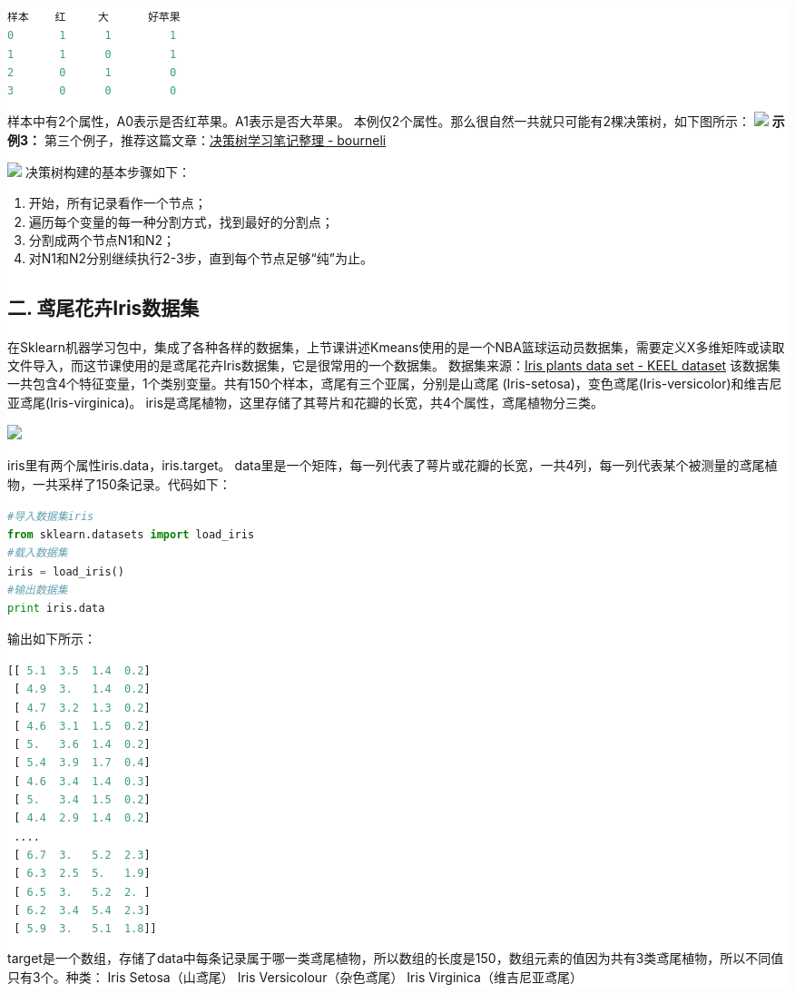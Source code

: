 ```python
样本    红     大      好苹果  
0       1      1         1  
1       1      0         1  
2       0      1         0  
3       0      0         0
```
样本中有2个属性，A0表示是否红苹果。A1表示是否大苹果。
本例仅2个属性。那么很自然一共就只可能有2棵决策树，如下图所示：
![](https://img-blog.csdn.net/20161015105021542)
**示例3：**
第三个例子，推荐这篇文章：[决策树学习笔记整理 - bourneli](http://www.cnblogs.com/bourneli/archive/2013/03/15/2961568.html)

![](https://img-blog.csdn.net/20161015105943285)
决策树构建的基本步骤如下：
1. 开始，所有记录看作一个节点；
2. 遍历每个变量的每一种分割方式，找到最好的分割点；
3. 分割成两个节点N1和N2；
4. 对N1和N2分别继续执行2-3步，直到每个节点足够“纯”为止。


## 二. 鸢尾花卉Iris数据集
在Sklearn机器学习包中，集成了各种各样的数据集，上节课讲述Kmeans使用的是一个NBA篮球运动员数据集，需要定义X多维矩阵或读取文件导入，而这节课使用的是鸢尾花卉Iris数据集，它是很常用的一个数据集。
数据集来源：[Iris plants data set - KEEL dataset](http://sci2s.ugr.es/keel/dataset.php?cod=18)
该数据集一共包含4个特征变量，1个类别变量。共有150个样本，鸢尾有三个亚属，分别是山鸢尾 (Iris-setosa)，变色鸢尾(Iris-versicolor)和维吉尼亚鸢尾(Iris-virginica)。
iris是鸢尾植物，这里存储了其萼片和花瓣的长宽，共4个属性，鸢尾植物分三类。

![](https://img-blog.csdn.net/20161015150324274)

iris里有两个属性iris.data，iris.target。
data里是一个矩阵，每一列代表了萼片或花瓣的长宽，一共4列，每一列代表某个被测量的鸢尾植物，一共采样了150条记录。代码如下：

```python
#导入数据集iris
from sklearn.datasets import load_iris 
#载入数据集
iris = load_iris()
#输出数据集
print iris.data
```
输出如下所示：
```python
[[ 5.1  3.5  1.4  0.2]
 [ 4.9  3.   1.4  0.2]
 [ 4.7  3.2  1.3  0.2]
 [ 4.6  3.1  1.5  0.2]
 [ 5.   3.6  1.4  0.2]
 [ 5.4  3.9  1.7  0.4]
 [ 4.6  3.4  1.4  0.3]
 [ 5.   3.4  1.5  0.2]
 [ 4.4  2.9  1.4  0.2]
 ....
 [ 6.7  3.   5.2  2.3]
 [ 6.3  2.5  5.   1.9]
 [ 6.5  3.   5.2  2. ]
 [ 6.2  3.4  5.4  2.3]
 [ 5.9  3.   5.1  1.8]]
```
target是一个数组，存储了data中每条记录属于哪一类鸢尾植物，所以数组的长度是150，数组元素的值因为共有3类鸢尾植物，所以不同值只有3个。种类：
Iris Setosa（山鸢尾）
Iris Versicolour（杂色鸢尾）
Iris Virginica（维吉尼亚鸢尾）